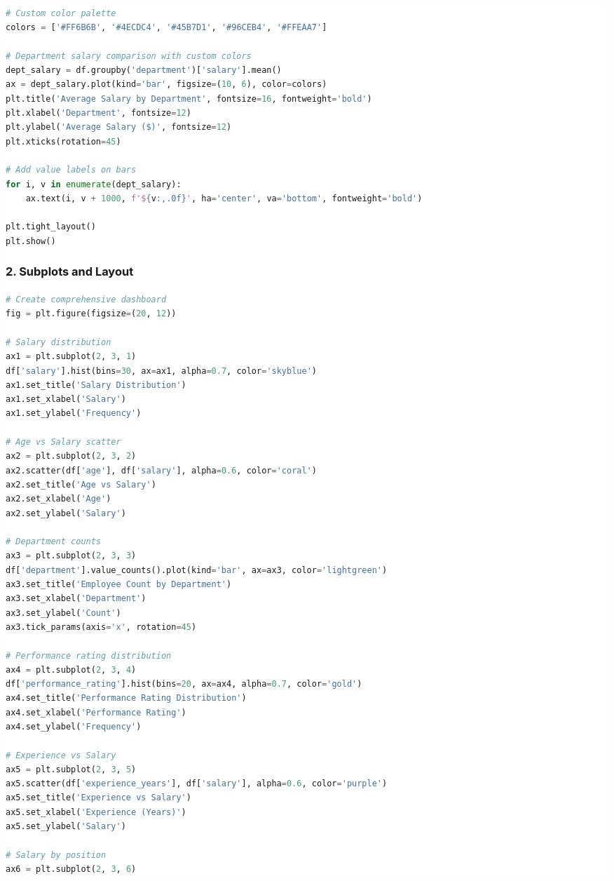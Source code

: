 ```python
# Custom color palette
colors = ['#FF6B6B', '#4ECDC4', '#45B7D1', '#96CEB4', '#FFEAA7']

# Department salary comparison with custom colors
dept_salary = df.groupby('department')['salary'].mean()
ax = dept_salary.plot(kind='bar', figsize=(10, 6), color=colors)
plt.title('Average Salary by Department', fontsize=16, fontweight='bold')
plt.xlabel('Department', fontsize=12)
plt.ylabel('Average Salary ($)', fontsize=12)
plt.xticks(rotation=45)

# Add value labels on bars
for i, v in enumerate(dept_salary):
    ax.text(i, v + 1000, f'${v:,.0f}', ha='center', va='bottom', fontweight='bold')

plt.tight_layout()
plt.show()
```

### 2. Subplots and Layout

```python
# Create comprehensive dashboard
fig = plt.figure(figsize=(20, 12))

# Salary distribution
ax1 = plt.subplot(2, 3, 1)
df['salary'].hist(bins=30, ax=ax1, alpha=0.7, color='skyblue')
ax1.set_title('Salary Distribution')
ax1.set_xlabel('Salary')
ax1.set_ylabel('Frequency')

# Age vs Salary scatter
ax2 = plt.subplot(2, 3, 2)
ax2.scatter(df['age'], df['salary'], alpha=0.6, color='coral')
ax2.set_title('Age vs Salary')
ax2.set_xlabel('Age')
ax2.set_ylabel('Salary')

# Department counts
ax3 = plt.subplot(2, 3, 3)
df['department'].value_counts().plot(kind='bar', ax=ax3, color='lightgreen')
ax3.set_title('Employee Count by Department')
ax3.set_xlabel('Department')
ax3.set_ylabel('Count')
ax3.tick_params(axis='x', rotation=45)

# Performance rating distribution
ax4 = plt.subplot(2, 3, 4)
df['performance_rating'].hist(bins=20, ax=ax4, alpha=0.7, color='gold')
ax4.set_title('Performance Rating Distribution')
ax4.set_xlabel('Performance Rating')
ax4.set_ylabel('Frequency')

# Experience vs Salary
ax5 = plt.subplot(2, 3, 5)
ax5.scatter(df['experience_years'], df['salary'], alpha=0.6, color='purple')
ax5.set_title('Experience vs Salary')
ax5.set_xlabel('Experience (Years)')
ax5.set_ylabel('Salary')

# Salary by position
ax6 = plt.subplot(2, 3, 6)
```